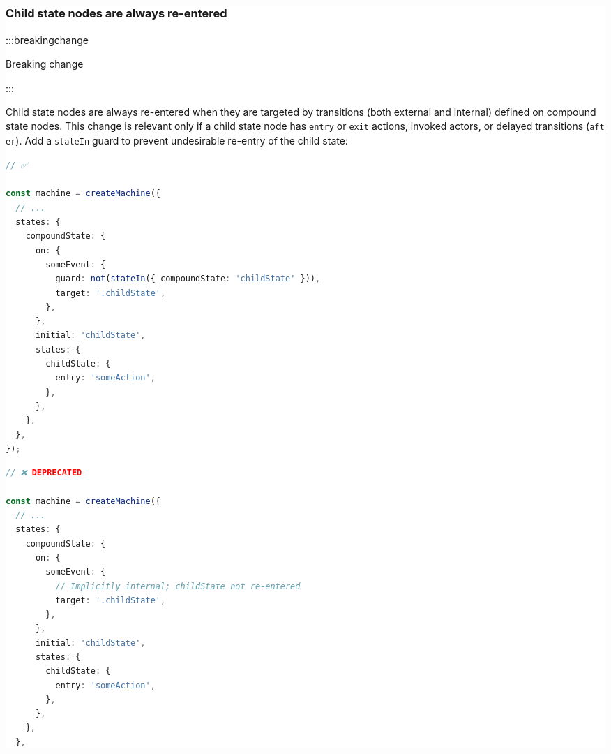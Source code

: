 </TabItem>
</Tabs>

### Child state nodes are always re-entered

:::breakingchange

Breaking change

:::

Child state nodes are always re-entered when they are targeted by transitions (both external and internal) defined on compound state nodes. This change is relevant only if a child state node has `entry` or `exit` actions, invoked actors, or delayed transitions (`after`). Add a `stateIn` guard to prevent undesirable re-entry of the child state:

<Tabs>
<TabItem value="v5" label="XState v5">

```ts
// ✅

const machine = createMachine({
  // ...
  states: {
    compoundState: {
      on: {
        someEvent: {
          guard: not(stateIn({ compoundState: 'childState' })),
          target: '.childState',
        },
      },
      initial: 'childState',
      states: {
        childState: {
          entry: 'someAction',
        },
      },
    },
  },
});
```

</TabItem>

<TabItem value="v4" label="XState v4">

```ts
// ❌ DEPRECATED

const machine = createMachine({
  // ...
  states: {
    compoundState: {
      on: {
        someEvent: {
          // Implicitly internal; childState not re-entered
          target: '.childState',
        },
      },
      initial: 'childState',
      states: {
        childState: {
          entry: 'someAction',
        },
      },
    },
  },
```